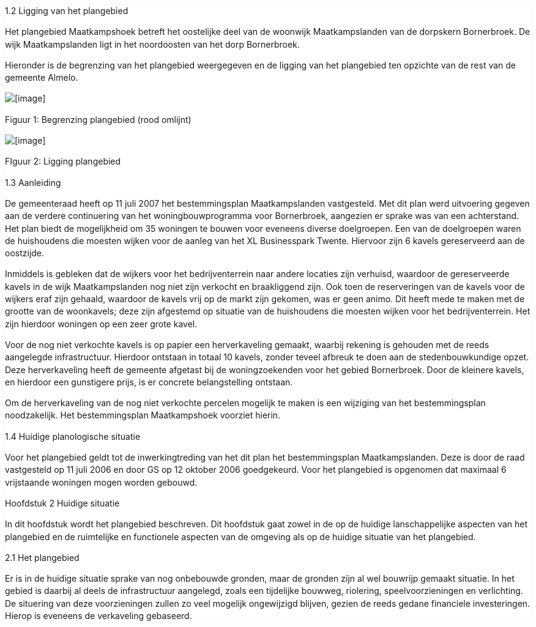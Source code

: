 1\.2 Ligging van het plangebied

Het plangebied Maatkampshoek betreft het oostelijke deel van de woonwijk Maatkampslanden van de dorpskern Bornerbroek. De wijk Maatkampslanden ligt in het noordoosten van het dorp Bornerbroek.

Hieronder is de begrenzing van het plangebied weergegeven en de ligging van het plangebied ten opzichte van de rest van de gemeente Almelo.

![[image]](i_NL.IMRO.0141.00040-BP31_402000.png "i_NL.IMRO.0141.00040-BP31_402000.png")

Figuur 1: Begrenzing plangebied (rood omlijnt)

![[image]](i_NL.IMRO.0141.00040-BP31_402001.png "i_NL.IMRO.0141.00040-BP31_402001.png")

FIguur 2: Ligging plangebied

1\.3 Aanleiding

De gemeenteraad heeft op 11 juli 2007 het bestemmingsplan Maatkampslanden vastgesteld. Met dit plan werd uitvoering gegeven aan de verdere continuering van het woningbouwprogramma voor Bornerbroek, aangezien er sprake was van een achterstand. Het plan biedt de mogelijkheid om 35 woningen te bouwen voor eveneens diverse doelgroepen. Een van de doelgroepen waren de huishoudens die moesten wijken voor de aanleg van het XL Businesspark Twente. Hiervoor zijn 6 kavels gereserveerd aan de oostzijde.

Inmiddels is gebleken dat de wijkers voor het bedrijventerrein naar andere locaties zijn verhuisd, waardoor de gereserveerde kavels in de wijk Maatkampslanden nog niet zijn verkocht en braakliggend zijn. Ook toen de reserveringen van de kavels voor de wijkers eraf zijn gehaald, waardoor de kavels vrij op de markt zijn gekomen, was er geen animo. Dit heeft mede te maken met de grootte van de woonkavels; deze zijn afgestemd op situatie van de huishoudens die moesten wijken voor het bedrijventerrein. Het zijn hierdoor woningen op een zeer grote kavel.

Voor de nog niet verkochte kavels is op papier een herverkaveling gemaakt, waarbij rekening is gehouden met de reeds aangelegde infrastructuur. Hierdoor ontstaan in totaal 10 kavels, zonder teveel afbreuk te doen aan de stedenbouwkundige opzet. Deze herverkaveling heeft de gemeente afgetast bij de woningzoekenden voor het gebied Bornerbroek. Door de kleinere kavels, en hierdoor een gunstigere prijs, is er concrete belangstelling ontstaan.

Om de herverkaveling van de nog niet verkochte percelen mogelijk te maken is een wijziging van het bestemmingsplan noodzakelijk. Het bestemmingsplan Maatkampshoek voorziet hierin.

1\.4 Huidige planologische situatie

Voor het plangebied geldt tot de inwerkingtreding van het dit plan het bestemmingsplan Maatkampslanden. Deze is door de raad vastgesteld op 11 juli 2006 en door GS op 12 oktober 2006 goedgekeurd. Voor het plangebied is opgenomen dat maximaal 6 vrijstaande woningen mogen worden gebouwd.

Hoofdstuk 2 Huidige situatie

In dit hoofdstuk wordt het plangebied beschreven. Dit hoofdstuk gaat zowel in de op de huidige lanschappelijke aspecten van het plangebied en de ruimtelijke en functionele aspecten van de omgeving als op de huidige situatie van het plangebied.

2\.1 Het plangebied

Er is in de huidige situatie sprake van nog onbebouwde gronden, maar de gronden zijn al wel bouwrijp gemaakt situatie. In het gebied is daarbij al deels de infrastructuur aangelegd, zoals een tijdelijke bouwweg, riolering, speelvoorzieningen en verlichting. De situering van deze voorzieningen zullen zo veel mogelijk ongewijzigd blijven, gezien de reeds gedane financiele investeringen. Hierop is eveneens de verkaveling gebaseerd.
